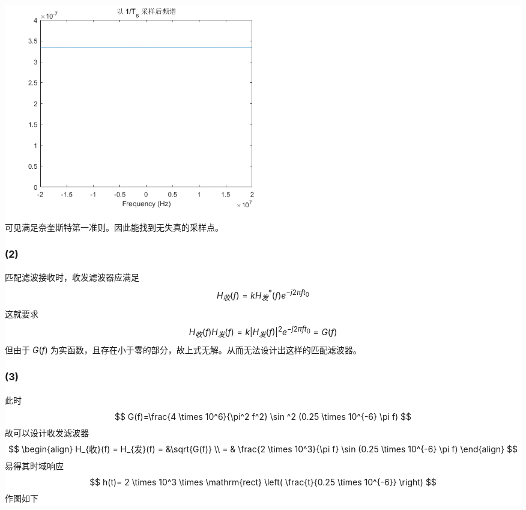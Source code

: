 <img src="assets/1-2.png" style="zoom:65%" />

可见满足奈奎斯特第一准则。因此能找到无失真的采样点。

### (2)

匹配滤波接收时，收发滤波器应满足
$$
H_{收}(f)=k H^*_{发}(f)e^{-j 2 \pi f t_0}
$$
这就要求
$$
H_{收}(f) H_{发}(f) = k \lvert H_{发}(f) \rvert^2 e^{-j 2 \pi f t_0} = G(f)
$$
但由于 $G(f)$ 为实函数，且存在小于零的部分，故上式无解。从而无法设计出这样的匹配滤波器。

### (3)

此时
$$
G(f)=\frac{4 \times 10^6}{\pi^2 f^2} \sin ^2 (0.25 \times 10^{-6} \pi f)
$$
故可以设计收发滤波器
$$
\begin{align}
H_{收}(f) = H_{发}(f) = &\sqrt{G(f)} \\
= & \frac{2 \times 10^3}{\pi f} \sin (0.25 \times 10^{-6} \pi f)
\end{align}
$$
易得其时域响应
$$
h(t)= 2 \times 10^3 \times \mathrm{rect} \left( \frac{t}{0.25 \times 10^{-6}} \right)
$$
作图如下
